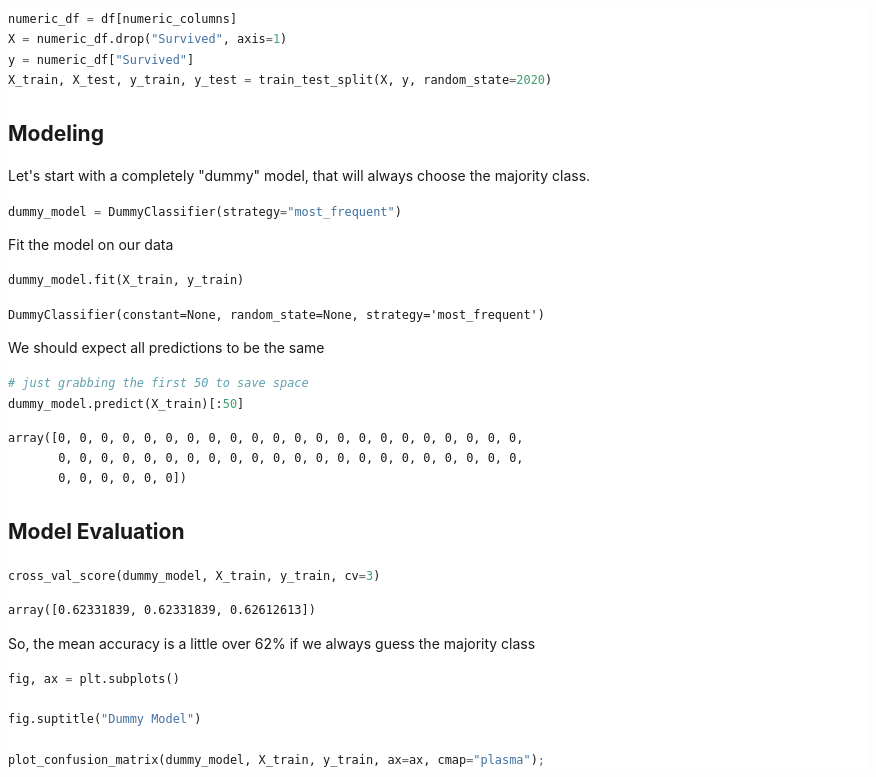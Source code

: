 


```python
numeric_df = df[numeric_columns]
X = numeric_df.drop("Survived", axis=1)
y = numeric_df["Survived"]
X_train, X_test, y_train, y_test = train_test_split(X, y, random_state=2020)
```

## Modeling

Let's start with a completely "dummy" model, that will always choose the majority class.


```python
dummy_model = DummyClassifier(strategy="most_frequent")
```

Fit the model on our data


```python
dummy_model.fit(X_train, y_train)
```




    DummyClassifier(constant=None, random_state=None, strategy='most_frequent')



We should expect all predictions to be the same


```python
# just grabbing the first 50 to save space
dummy_model.predict(X_train)[:50]
```




    array([0, 0, 0, 0, 0, 0, 0, 0, 0, 0, 0, 0, 0, 0, 0, 0, 0, 0, 0, 0, 0, 0,
           0, 0, 0, 0, 0, 0, 0, 0, 0, 0, 0, 0, 0, 0, 0, 0, 0, 0, 0, 0, 0, 0,
           0, 0, 0, 0, 0, 0])



## Model Evaluation


```python
cross_val_score(dummy_model, X_train, y_train, cv=3)
```




    array([0.62331839, 0.62331839, 0.62612613])



So, the mean accuracy is a little over 62% if we always guess the majority class


```python
fig, ax = plt.subplots()

fig.suptitle("Dummy Model")

plot_confusion_matrix(dummy_model, X_train, y_train, ax=ax, cmap="plasma");
```
